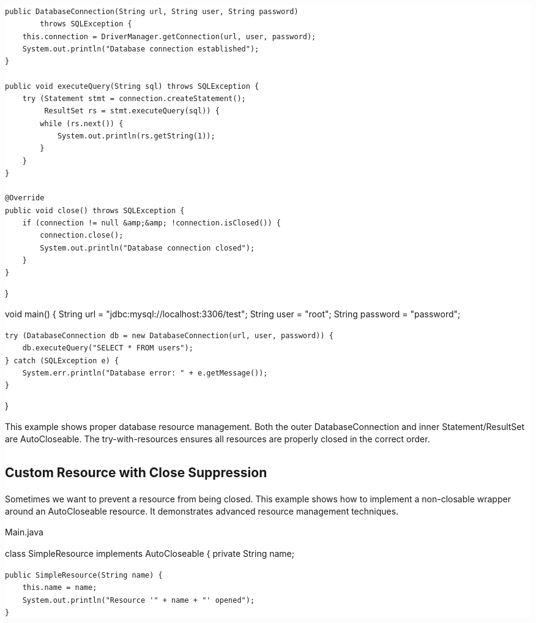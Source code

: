     public DatabaseConnection(String url, String user, String password) 
            throws SQLException {
        this.connection = DriverManager.getConnection(url, user, password);
        System.out.println("Database connection established");
    }
    
    public void executeQuery(String sql) throws SQLException {
        try (Statement stmt = connection.createStatement();
             ResultSet rs = stmt.executeQuery(sql)) {
            while (rs.next()) {
                System.out.println(rs.getString(1));
            }
        }
    }
    
    @Override
    public void close() throws SQLException {
        if (connection != null &amp;&amp; !connection.isClosed()) {
            connection.close();
            System.out.println("Database connection closed");
        }
    }
}

void main() {
    String url = "jdbc:mysql://localhost:3306/test";
    String user = "root";
    String password = "password";
    
    try (DatabaseConnection db = new DatabaseConnection(url, user, password)) {
        db.executeQuery("SELECT * FROM users");
    } catch (SQLException e) {
        System.err.println("Database error: " + e.getMessage());
    }
}

This example shows proper database resource management. Both the outer
DatabaseConnection and inner Statement/ResultSet are AutoCloseable. The
try-with-resources ensures all resources are properly closed in the correct
order.

## Custom Resource with Close Suppression

Sometimes we want to prevent a resource from being closed. This example shows
how to implement a non-closable wrapper around an AutoCloseable resource. It
demonstrates advanced resource management techniques.

Main.java
  

class SimpleResource implements AutoCloseable {
    private String name;
    
    public SimpleResource(String name) {
        this.name = name;
        System.out.println("Resource '" + name + "' opened");
    }
    
